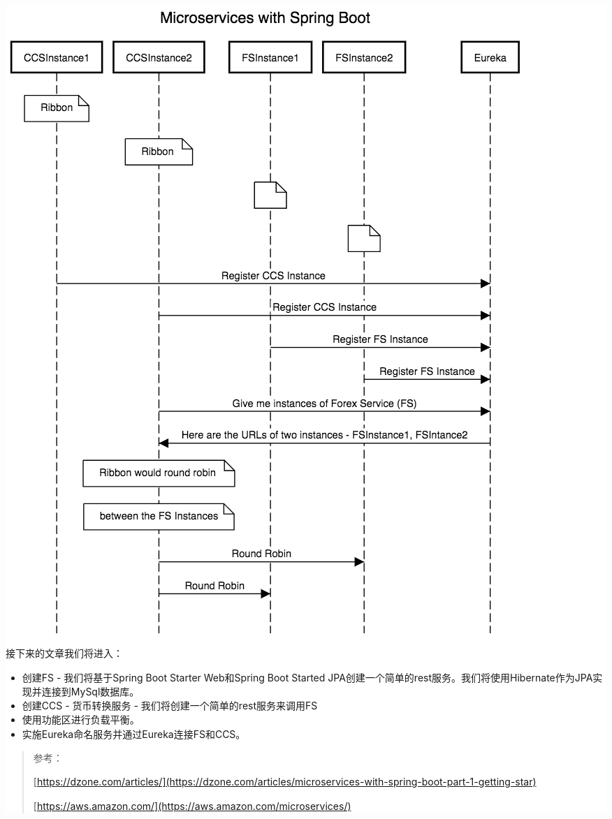 ![Spring-Boot-Microservice-7-Eureka-Sequence-Diagram](./Spring-Boot-Microservice-7-Eureka-Sequence-Diagram.png)

接下来的文章我们将进入：
- 创建FS - 我们将基于Spring Boot Starter Web和Spring Boot Started JPA创建一个简单的rest服务。我们将使用Hibernate作为JPA实现并连接到MySql数据库。
- 创建CCS - 货币转换服务 - 我们将创建一个简单的rest服务来调用FS
- 使用功能区进行负载平衡。
- 实施Eureka命名服务并通过Eureka连接FS和CCS。

> 参考：
>
> [https://dzone.com/articles/](https://dzone.com/articles/microservices-with-spring-boot-part-1-getting-star)
>
> [https://aws.amazon.com/](https://aws.amazon.com/microservices/)
